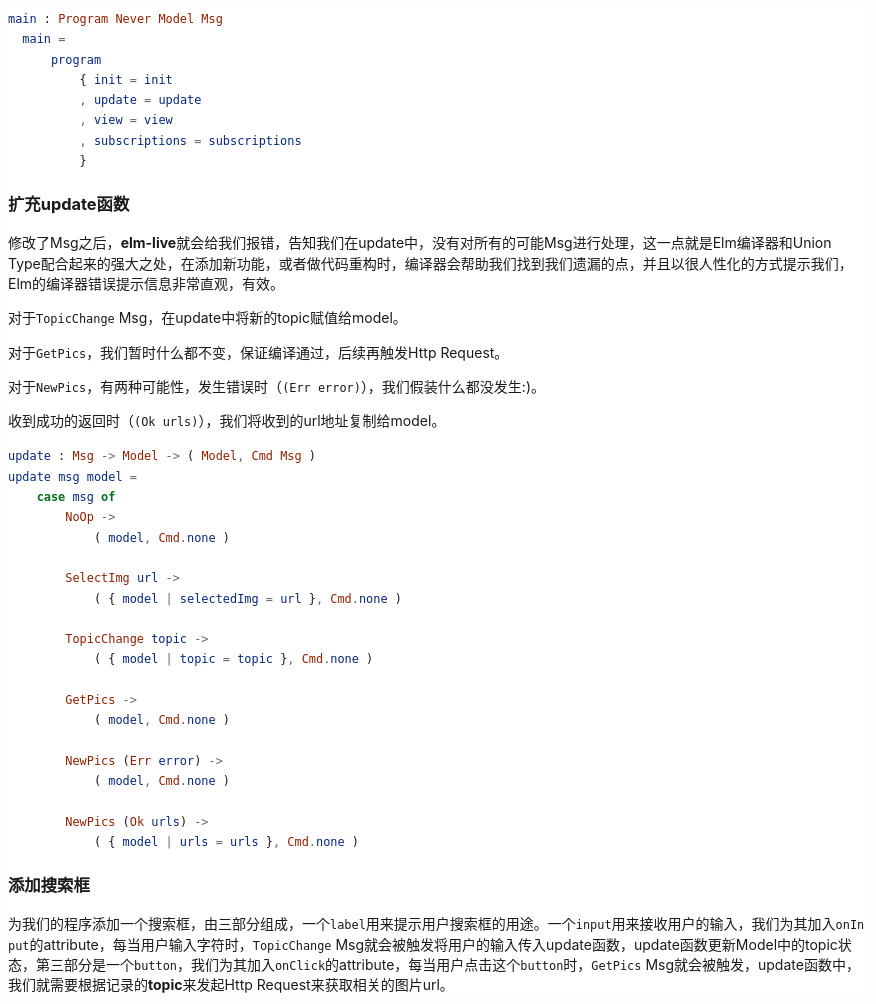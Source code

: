 ```elm
main : Program Never Model Msg
  main =
      program
          { init = init
          , update = update
          , view = view
          , subscriptions = subscriptions
          }
```



### 扩充update函数

修改了Msg之后，**elm-live**就会给我们报错，告知我们在update中，没有对所有的可能Msg进行处理，这一点就是Elm编译器和Union Type配合起来的强大之处，在添加新功能，或者做代码重构时，编译器会帮助我们找到我们遗漏的点，并且以很人性化的方式提示我们，Elm的编译器错误提示信息非常直观，有效。

对于`TopicChange` Msg，在update中将新的topic赋值给model。

对于`GetPics`，我们暂时什么都不变，保证编译通过，后续再触发Http Request。

对于`NewPics`，有两种可能性，发生错误时（`(Err error)`），我们假装什么都没发生:)。

收到成功的返回时（`(Ok urls)`），我们将收到的url地址复制给model。

```elm
update : Msg -> Model -> ( Model, Cmd Msg )
update msg model =
    case msg of
        NoOp ->
            ( model, Cmd.none )

        SelectImg url ->
            ( { model | selectedImg = url }, Cmd.none )

        TopicChange topic ->
            ( { model | topic = topic }, Cmd.none )

        GetPics ->
            ( model, Cmd.none )

        NewPics (Err error) ->
            ( model, Cmd.none )

        NewPics (Ok urls) ->
            ( { model | urls = urls }, Cmd.none )
```



### 添加搜索框

为我们的程序添加一个搜索框，由三部分组成，一个`label`用来提示用户搜索框的用途。一个`input`用来接收用户的输入，我们为其加入`onInput`的attribute，每当用户输入字符时，`TopicChange` Msg就会被触发将用户的输入传入update函数，update函数更新Model中的topic状态，第三部分是一个`button`，我们为其加入`onClick`的attribute，每当用户点击这个`button`时，`GetPics` Msg就会被触发，update函数中，我们就需要根据记录的**topic**来发起Http Request来获取相关的图片url。
